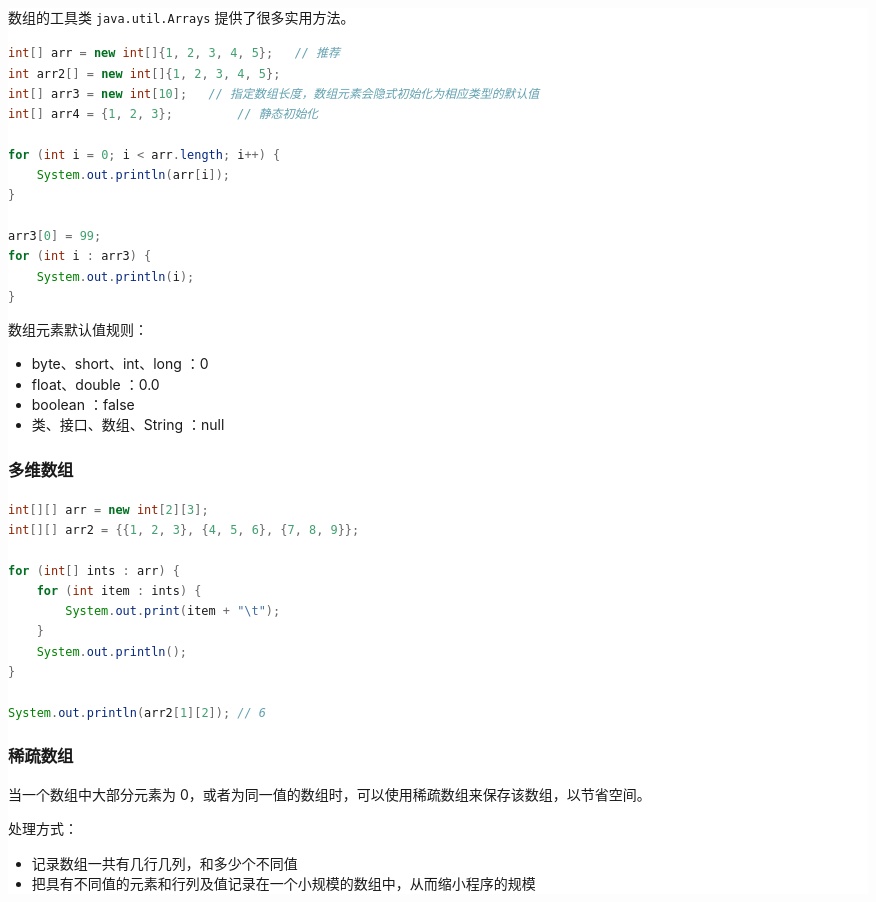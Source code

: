 数组的工具类 `java.util.Arrays` 提供了很多实用方法。

```java
int[] arr = new int[]{1, 2, 3, 4, 5};   // 推荐
int arr2[] = new int[]{1, 2, 3, 4, 5};
int[] arr3 = new int[10];   // 指定数组长度，数组元素会隐式初始化为相应类型的默认值
int[] arr4 = {1, 2, 3};			// 静态初始化

for (int i = 0; i < arr.length; i++) {
    System.out.println(arr[i]);
}

arr3[0] = 99;
for (int i : arr3) {
    System.out.println(i);
}
```



数组元素默认值规则：

* byte、short、int、long ：0
* float、double ：0.0
* boolean ：false
* 类、接口、数组、String ：null





### 多维数组

```java
int[][] arr = new int[2][3];
int[][] arr2 = {{1, 2, 3}, {4, 5, 6}, {7, 8, 9}};

for (int[] ints : arr) {
    for (int item : ints) {
        System.out.print(item + "\t");
    }
    System.out.println();
}

System.out.println(arr2[1][2]); // 6
```



### 稀疏数组

当一个数组中大部分元素为 0，或者为同一值的数组时，可以使用稀疏数组来保存该数组，以节省空间。

处理方式：

* 记录数组一共有几行几列，和多少个不同值
* 把具有不同值的元素和行列及值记录在一个小规模的数组中，从而缩小程序的规模


